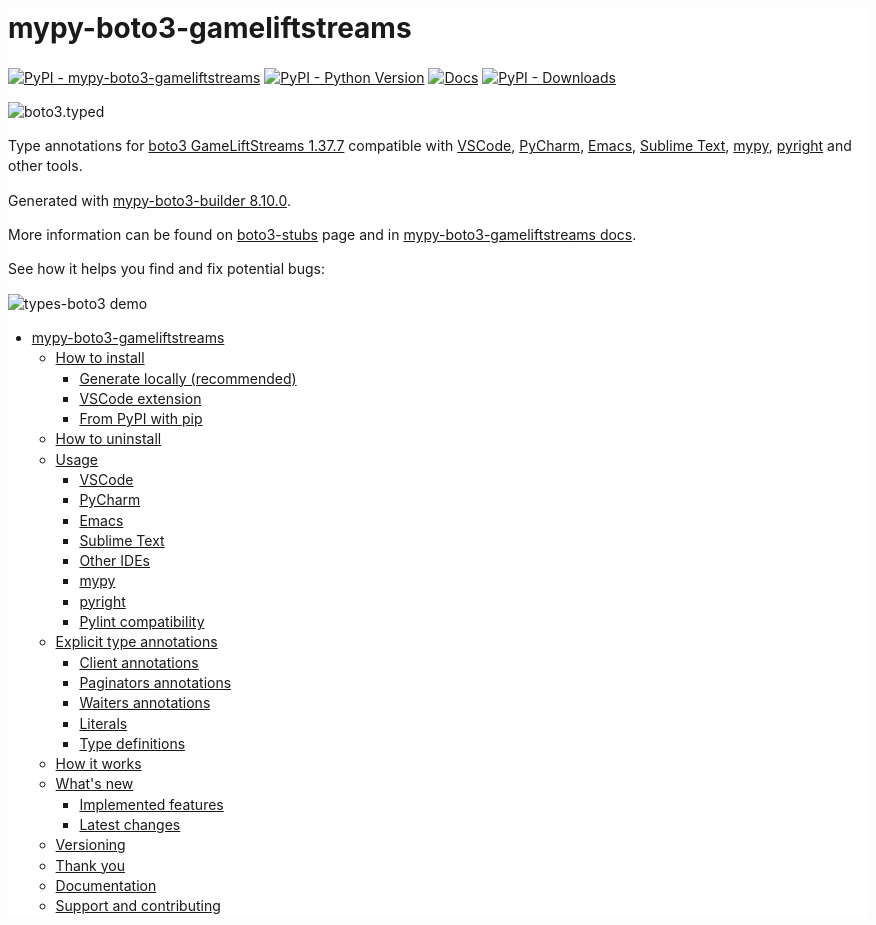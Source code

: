 <a id="mypy-boto3-gameliftstreams"></a>

# mypy-boto3-gameliftstreams

[![PyPI - mypy-boto3-gameliftstreams](https://img.shields.io/pypi/v/mypy-boto3-gameliftstreams.svg?color=blue)](https://pypi.org/project/mypy-boto3-gameliftstreams/)
[![PyPI - Python Version](https://img.shields.io/pypi/pyversions/mypy-boto3-gameliftstreams.svg?color=blue)](https://pypi.org/project/mypy-boto3-gameliftstreams/)
[![Docs](https://img.shields.io/readthedocs/boto3-stubs.svg?color=blue)](https://youtype.github.io/boto3_stubs_docs/)
[![PyPI - Downloads](https://static.pepy.tech/badge/mypy-boto3-gameliftstreams)](https://pypistats.org/packages/mypy-boto3-gameliftstreams)

![boto3.typed](https://github.com/youtype/mypy_boto3_builder/raw/main/logo.png)

Type annotations for
[boto3 GameLiftStreams 1.37.7](https://pypi.org/project/boto3/) compatible with
[VSCode](https://code.visualstudio.com/),
[PyCharm](https://www.jetbrains.com/pycharm/),
[Emacs](https://www.gnu.org/software/emacs/),
[Sublime Text](https://www.sublimetext.com/),
[mypy](https://github.com/python/mypy),
[pyright](https://github.com/microsoft/pyright) and other tools.

Generated with
[mypy-boto3-builder 8.10.0](https://github.com/youtype/mypy_boto3_builder).

More information can be found on
[boto3-stubs](https://pypi.org/project/boto3-stubs/) page and in
[mypy-boto3-gameliftstreams docs](https://youtype.github.io/boto3_stubs_docs/mypy_boto3_gameliftstreams/).

See how it helps you find and fix potential bugs:

![types-boto3 demo](https://github.com/youtype/mypy_boto3_builder/raw/main/demo.gif)

- [mypy-boto3-gameliftstreams](#mypy-boto3-gameliftstreams)
  - [How to install](#how-to-install)
    - [Generate locally (recommended)](<#generate-locally-(recommended)>)
    - [VSCode extension](#vscode-extension)
    - [From PyPI with pip](#from-pypi-with-pip)
  - [How to uninstall](#how-to-uninstall)
  - [Usage](#usage)
    - [VSCode](#vscode)
    - [PyCharm](#pycharm)
    - [Emacs](#emacs)
    - [Sublime Text](#sublime-text)
    - [Other IDEs](#other-ides)
    - [mypy](#mypy)
    - [pyright](#pyright)
    - [Pylint compatibility](#pylint-compatibility)
  - [Explicit type annotations](#explicit-type-annotations)
    - [Client annotations](#client-annotations)
    - [Paginators annotations](#paginators-annotations)
    - [Waiters annotations](#waiters-annotations)
    - [Literals](#literals)
    - [Type definitions](#type-definitions)
  - [How it works](#how-it-works)
  - [What's new](#what's-new)
    - [Implemented features](#implemented-features)
    - [Latest changes](#latest-changes)
  - [Versioning](#versioning)
  - [Thank you](#thank-you)
  - [Documentation](#documentation)
  - [Support and contributing](#support-and-contributing)